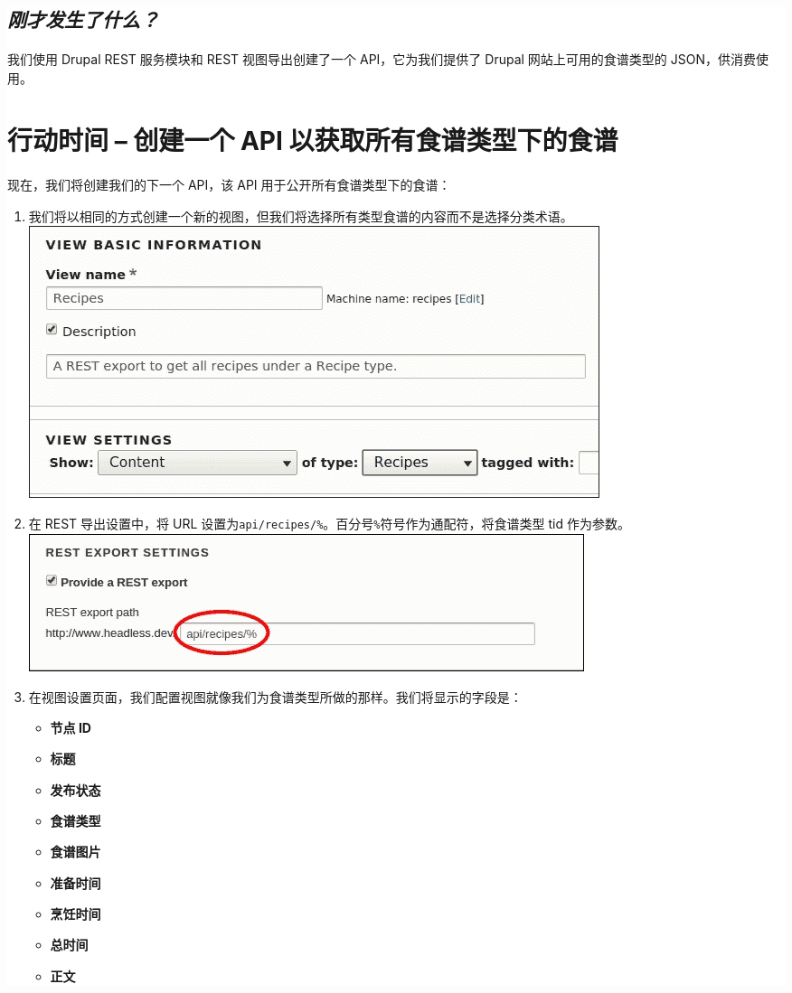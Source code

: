 
## *刚才发生了什么？*

我们使用 Drupal REST 服务模块和 REST 视图导出创建了一个 API，它为我们提供了 Drupal 网站上可用的食谱类型的 JSON，供消费使用。

# 行动时间 – 创建一个 API 以获取所有食谱类型下的食谱

现在，我们将创建我们的下一个 API，该 API 用于公开所有食谱类型下的食谱：

1.  我们将以相同的方式创建一个新的视图，但我们将选择所有类型食谱的内容而不是选择分类术语。![行动时间 – 创建一个 API 以获取所有食谱类型下的食谱](img/4659_12_19.jpg)

1.  在 REST 导出设置中，将 URL 设置为`api/recipes/%`。百分号`%`符号作为通配符，将食谱类型 tid 作为参数。![执行时间 – 创建一个 API 以获取特定食谱类型下的所有食谱](img/4659_12_20.jpg)

1.  在视图设置页面，我们配置视图就像我们为食谱类型所做的那样。我们将显示的字段是：

    +   **节点 ID**

    +   **标题**

    +   **发布状态**

    +   **食谱类型**

    +   **食谱图片**

    +   **准备时间**

    +   **烹饪时间**

    +   **总时间**

    +   **正文**

